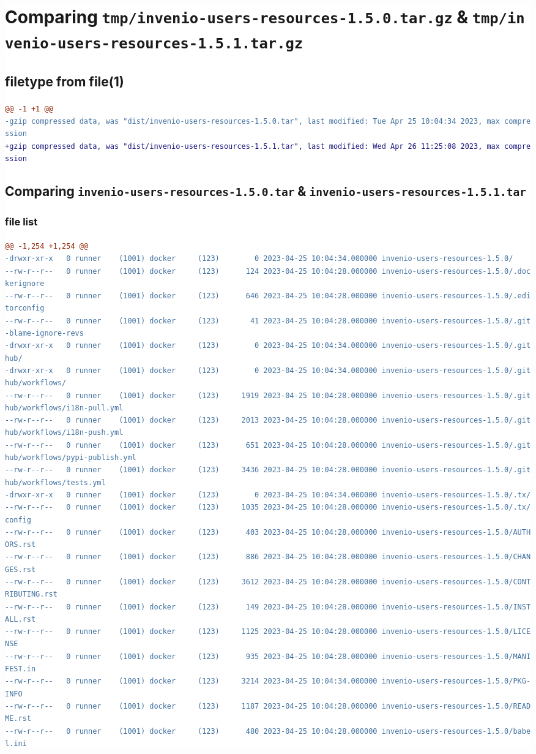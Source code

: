 # Comparing `tmp/invenio-users-resources-1.5.0.tar.gz` & `tmp/invenio-users-resources-1.5.1.tar.gz`

## filetype from file(1)

```diff
@@ -1 +1 @@
-gzip compressed data, was "dist/invenio-users-resources-1.5.0.tar", last modified: Tue Apr 25 10:04:34 2023, max compression
+gzip compressed data, was "dist/invenio-users-resources-1.5.1.tar", last modified: Wed Apr 26 11:25:08 2023, max compression
```

## Comparing `invenio-users-resources-1.5.0.tar` & `invenio-users-resources-1.5.1.tar`

### file list

```diff
@@ -1,254 +1,254 @@
-drwxr-xr-x   0 runner    (1001) docker     (123)        0 2023-04-25 10:04:34.000000 invenio-users-resources-1.5.0/
--rw-r--r--   0 runner    (1001) docker     (123)      124 2023-04-25 10:04:28.000000 invenio-users-resources-1.5.0/.dockerignore
--rw-r--r--   0 runner    (1001) docker     (123)      646 2023-04-25 10:04:28.000000 invenio-users-resources-1.5.0/.editorconfig
--rw-r--r--   0 runner    (1001) docker     (123)       41 2023-04-25 10:04:28.000000 invenio-users-resources-1.5.0/.git-blame-ignore-revs
-drwxr-xr-x   0 runner    (1001) docker     (123)        0 2023-04-25 10:04:34.000000 invenio-users-resources-1.5.0/.github/
-drwxr-xr-x   0 runner    (1001) docker     (123)        0 2023-04-25 10:04:34.000000 invenio-users-resources-1.5.0/.github/workflows/
--rw-r--r--   0 runner    (1001) docker     (123)     1919 2023-04-25 10:04:28.000000 invenio-users-resources-1.5.0/.github/workflows/i18n-pull.yml
--rw-r--r--   0 runner    (1001) docker     (123)     2013 2023-04-25 10:04:28.000000 invenio-users-resources-1.5.0/.github/workflows/i18n-push.yml
--rw-r--r--   0 runner    (1001) docker     (123)      651 2023-04-25 10:04:28.000000 invenio-users-resources-1.5.0/.github/workflows/pypi-publish.yml
--rw-r--r--   0 runner    (1001) docker     (123)     3436 2023-04-25 10:04:28.000000 invenio-users-resources-1.5.0/.github/workflows/tests.yml
-drwxr-xr-x   0 runner    (1001) docker     (123)        0 2023-04-25 10:04:34.000000 invenio-users-resources-1.5.0/.tx/
--rw-r--r--   0 runner    (1001) docker     (123)     1035 2023-04-25 10:04:28.000000 invenio-users-resources-1.5.0/.tx/config
--rw-r--r--   0 runner    (1001) docker     (123)      403 2023-04-25 10:04:28.000000 invenio-users-resources-1.5.0/AUTHORS.rst
--rw-r--r--   0 runner    (1001) docker     (123)      886 2023-04-25 10:04:28.000000 invenio-users-resources-1.5.0/CHANGES.rst
--rw-r--r--   0 runner    (1001) docker     (123)     3612 2023-04-25 10:04:28.000000 invenio-users-resources-1.5.0/CONTRIBUTING.rst
--rw-r--r--   0 runner    (1001) docker     (123)      149 2023-04-25 10:04:28.000000 invenio-users-resources-1.5.0/INSTALL.rst
--rw-r--r--   0 runner    (1001) docker     (123)     1125 2023-04-25 10:04:28.000000 invenio-users-resources-1.5.0/LICENSE
--rw-r--r--   0 runner    (1001) docker     (123)      935 2023-04-25 10:04:28.000000 invenio-users-resources-1.5.0/MANIFEST.in
--rw-r--r--   0 runner    (1001) docker     (123)     3214 2023-04-25 10:04:34.000000 invenio-users-resources-1.5.0/PKG-INFO
--rw-r--r--   0 runner    (1001) docker     (123)     1187 2023-04-25 10:04:28.000000 invenio-users-resources-1.5.0/README.rst
--rw-r--r--   0 runner    (1001) docker     (123)      480 2023-04-25 10:04:28.000000 invenio-users-resources-1.5.0/babel.ini
```